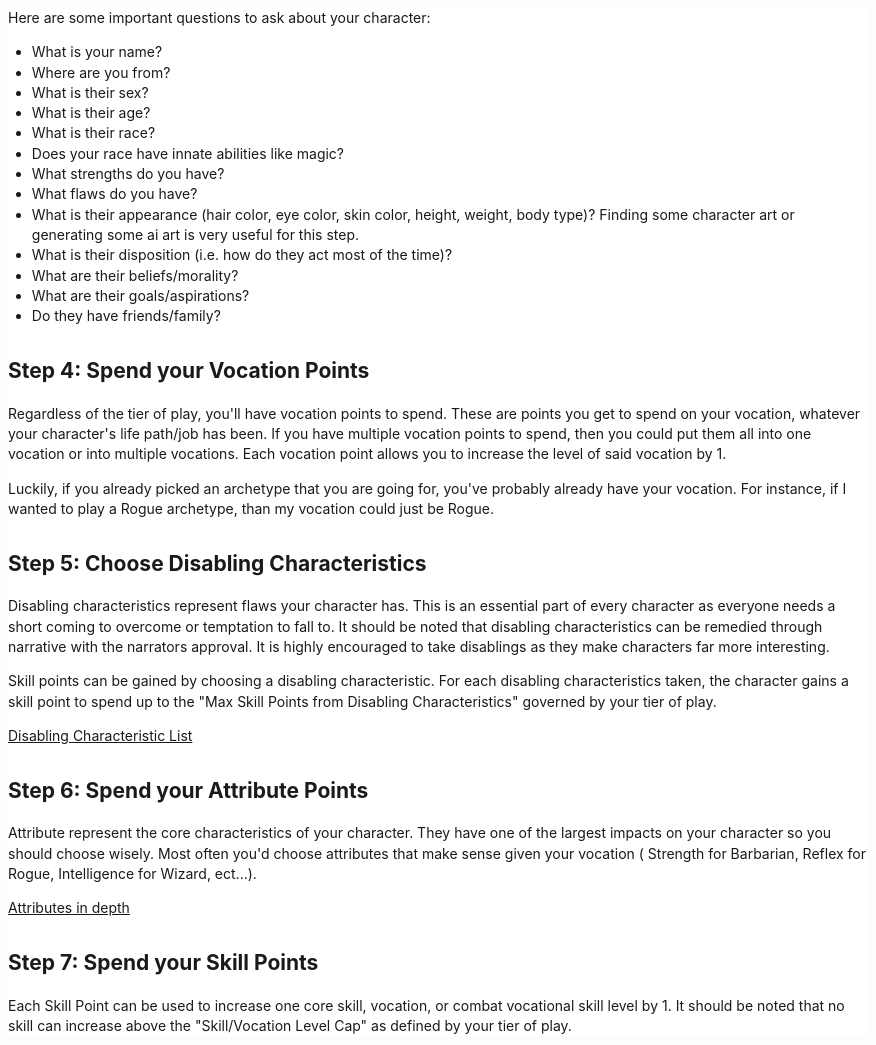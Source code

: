 Here are some important questions to ask about your character:

- What is your name?
- Where are you from?
- What is their sex?
- What is their age?
- What is their race?
- Does your race have innate abilities like magic?
- What strengths do you have?
- What flaws do you have?
- What is their appearance (hair color, eye color, skin color, height, weight, body type)? Finding some character art or generating some ai art is very useful for this step.
- What is their disposition (i.e. how do they act most of the time)?
- What are their beliefs/morality?
- What are their goals/aspirations?
- Do they have friends/family?

## Step 4: Spend your Vocation Points

Regardless of the tier of play, you'll have vocation points to spend. These are points you get to spend on your vocation, whatever your character's life path/job has been. If you have multiple vocation points to spend, then you could put them all into one vocation or into multiple vocations. Each vocation point allows you to increase the level of said vocation by 1.

Luckily, if you already picked an archetype that you are going for, you've probably already have your vocation. For instance, if I wanted to play a Rogue archetype, than my vocation could just be Rogue.

## Step 5: Choose Disabling Characteristics

Disabling characteristics represent flaws your character has. This is an essential part of every character as everyone needs a short coming to overcome or temptation to fall to. It should be noted that disabling characteristics can be remedied through narrative with the narrators approval. It is highly encouraged to take disablings as they make characters far more interesting.

Skill points can be gained by choosing a disabling characteristic. For each disabling characteristics taken, the character gains a skill point to spend up to the "Max Skill Points from Disabling Characteristics" governed by your tier of play.

[Disabling Characteristic List](https://github.com/JackDanna/FallenCharacterSheet/blob/main/src/Server/FallenData/CharacterEffectForDisplayData.csv#L19)

## Step 6: Spend your Attribute Points

Attribute represent the core characteristics of your character. They have one of the largest impacts on your character so you should choose wisely. Most often you'd choose attributes that make sense given your vocation ( Strength for Barbarian, Reflex for Rogue, Intelligence for Wizard, ect...).

[Attributes in depth](./Attributes.md)

## Step 7: Spend your Skill Points

Each Skill Point can be used to increase one core skill, vocation, or combat vocational skill level by 1. It should be noted that no skill can increase above the "Skill/Vocation Level Cap" as defined by your tier of play.
